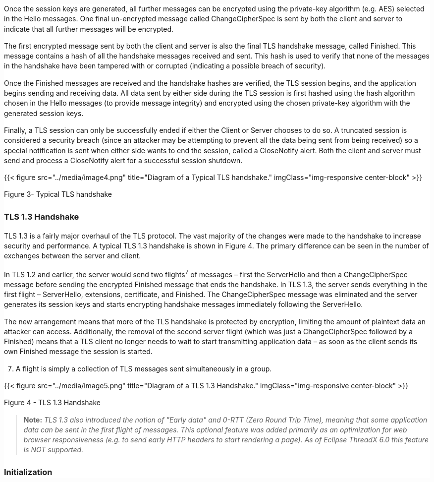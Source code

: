 Once the session keys are generated, all further messages can be encrypted using the private-key algorithm (e.g. AES) selected in the Hello messages. One final un-encrypted message called ChangeCipherSpec is sent by both the client and server to indicate that all further messages will be encrypted.

The first encrypted message sent by both the client and server is also the final TLS handshake message, called Finished. This message contains a hash of all the handshake messages received and sent. This hash is used to verify that none of the messages in the handshake have been tampered with or corrupted (indicating a possible breach of security).

Once the Finished messages are received and the handshake hashes are verified, the TLS session begins, and the application begins sending and receiving data. All data sent by either side during the TLS session is first hashed using the hash algorithm chosen in the Hello messages (to provide message integrity) and encrypted using the chosen private-key algorithm with the generated session keys.

Finally, a TLS session can only be successfully ended if either the Client or Server chooses to do so. A truncated session is considered a security breach (since an attacker may be attempting to prevent all the data being sent from being received) so a special notification is sent when either side wants to end the session, called a CloseNotify alert. Both the client and server must send and process a CloseNotify alert for a successful session shutdown.

{{< figure src="../media/image4.png" title="Diagram of a Typical TLS handshake." imgClass="img-responsive center-block" >}}

Figure 3- Typical TLS handshake

### TLS 1.3 Handshake

TLS 1.3 is a fairly major overhaul of the TLS protocol. The vast majority of the changes were made to the handshake to increase security and performance. A typical TLS 1.3 handshake is shown in Figure 4. The primary difference can be seen in the number of exchanges between the server and client.

In TLS 1.2 and earlier, the server would send two flights<sup>7</sup> of messages – first the ServerHello and then a ChangeCipherSpec message before sending the encrypted Finished message that ends the handshake. In TLS 1.3, the server sends everything in the first flight – ServerHello, extensions, certificate, and Finished. The ChangeCipherSpec message was eliminated and the server generates its session keys and starts encrypting handshake messages immediately following the ServerHello.

The new arrangement means that more of the TLS handshake is protected by encryption, limiting the amount of plaintext data an attacker can access. Additionally, the removal of the second server flight (which was just a ChangeCipherSpec followed by a Finished) means that a TLS client no longer needs to wait to start transmitting application data – as soon as the client sends its own Finished message the session is started.

7. A flight is simply a collection of TLS messages sent simultaneously in a group.

{{< figure src="../media/image5.png" title="Diagram of a TLS 1.3 Handshake." imgClass="img-responsive center-block" >}}

Figure 4 - TLS 1.3 Handshake

> **Note:** *TLS 1.3 also introduced the notion of "Early data" and 0-RTT (Zero Round Trip Time), meaning that some application data can be sent in the first flight of messages. This optional feature was added primarily as an optimization for web browser responsiveness (e.g. to send early HTTP headers to start rendering a page). As of Eclipse ThreadX 6.0 this feature is NOT supported.*

### Initialization
